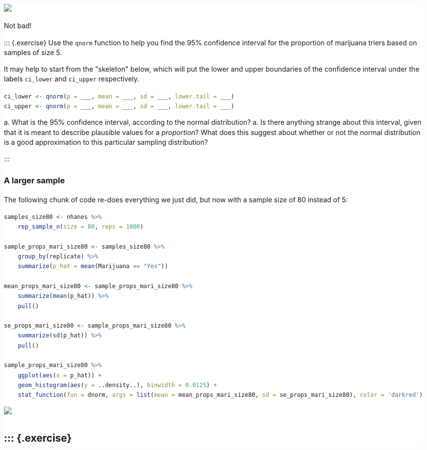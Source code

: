 <img src="07-normal_distribution_files/figure-html/unnamed-chunk-16-1.png" width="672" />

Not bad!

::: {.exercise}
Use the `qnorm` function to help you find the 95% confidence interval for the proportion of marijuana triers based on samples of size 5.

It may help to start from the "skeleton" below, which will put the lower and upper boundaries of the confidence interval under the labels `ci_lower` and `ci_upper` respectively.


```r
ci_lower <- qnorm(p = ___, mean = ___, sd = ___, lower.tail = ___)
ci_upper <- qnorm(p = ___, mean = ___, sd = ___, lower.tail = ___)
```

a. What is the 95% confidence interval, according to the normal distribution?
a. Is there anything strange about this interval, given that it is meant to describe plausible values for a *proportion*?  What does this suggest about whether or not the normal distribution is a good approximation to this particular sampling distribution?

:::

### A larger sample

The following chunk of code re-does everything we just did, but now with a sample size of 80 instead of 5:


```r
samples_size80 <- nhanes %>%
    rep_sample_n(size = 80, reps = 1000)

sample_props_mari_size80 <- samples_size80 %>%
    group_by(replicate) %>%
    summarize(p_hat = mean(Marijuana == "Yes"))

mean_props_mari_size80 <- sample_props_mari_size80 %>%
    summarize(mean(p_hat)) %>%
    pull()

se_props_mari_size80 <- sample_props_mari_size80 %>%
    summarize(sd(p_hat)) %>%
    pull()

sample_props_mari_size80 %>%
    ggplot(aes(x = p_hat)) +
    geom_histogram(aes(y = ..density..), binwidth = 0.0125) +
    stat_function(fun = dnorm, args = list(mean = mean_props_mari_size80, sd = se_props_mari_size80), color = 'darkred')
```

<img src="07-normal_distribution_files/figure-html/unnamed-chunk-18-1.png" width="672" />

::: {.exercise}
--
